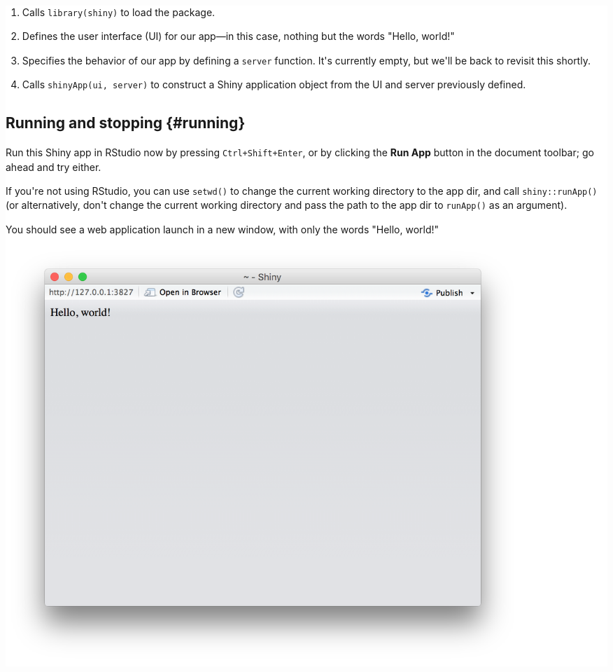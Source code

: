 1.  Calls `library(shiny)` to load the package.

2.  Defines the user interface (UI) for our app—in this case, nothing but the 
    words "Hello, world!"

3.  Specifies the behavior of our app by defining a `server` function. 
    It's currently empty, but we'll be back to revisit this shortly.
    
4.  Calls `shinyApp(ui, server)` to construct a Shiny application object from 
    the UI and server previously defined.

## Running and stopping {#running}

Run this Shiny app in RStudio now by pressing `Ctrl+Shift+Enter`, or by clicking the **Run App** button in the document toolbar; go ahead and try either.

If you're not using RStudio, you can use `setwd()` to change the current working directory to the app dir, and call `shiny::runApp()` (or alternatively, don't change the current working directory and pass the path to the app dir to `runApp()` as an argument).

You should see a web application launch in a new window, with only the words "Hello, world!"

<img src="images/02-your-first-shiny-app/helloworld.png" width="735" />
